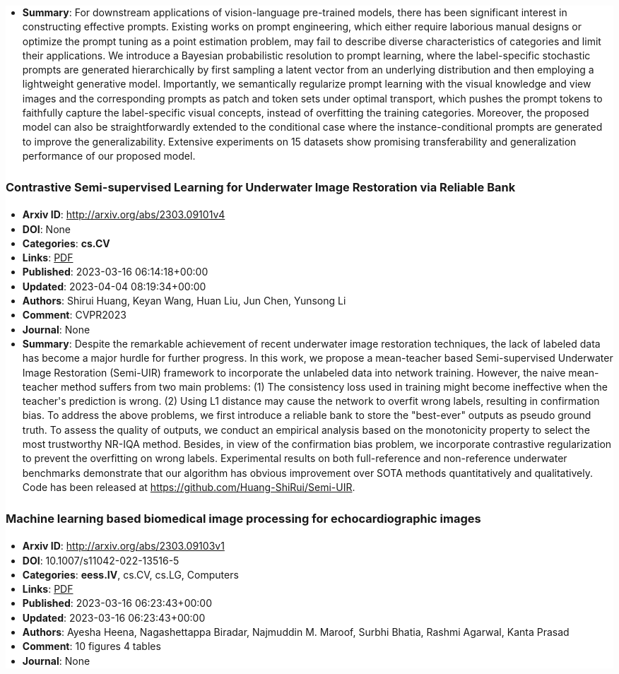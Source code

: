 - **Summary**: For downstream applications of vision-language pre-trained models, there has been significant interest in constructing effective prompts. Existing works on prompt engineering, which either require laborious manual designs or optimize the prompt tuning as a point estimation problem, may fail to describe diverse characteristics of categories and limit their applications. We introduce a Bayesian probabilistic resolution to prompt learning, where the label-specific stochastic prompts are generated hierarchically by first sampling a latent vector from an underlying distribution and then employing a lightweight generative model. Importantly, we semantically regularize prompt learning with the visual knowledge and view images and the corresponding prompts as patch and token sets under optimal transport, which pushes the prompt tokens to faithfully capture the label-specific visual concepts, instead of overfitting the training categories. Moreover, the proposed model can also be straightforwardly extended to the conditional case where the instance-conditional prompts are generated to improve the generalizability. Extensive experiments on 15 datasets show promising transferability and generalization performance of our proposed model.



### Contrastive Semi-supervised Learning for Underwater Image Restoration via Reliable Bank
- **Arxiv ID**: http://arxiv.org/abs/2303.09101v4
- **DOI**: None
- **Categories**: **cs.CV**
- **Links**: [PDF](http://arxiv.org/pdf/2303.09101v4)
- **Published**: 2023-03-16 06:14:18+00:00
- **Updated**: 2023-04-04 08:19:34+00:00
- **Authors**: Shirui Huang, Keyan Wang, Huan Liu, Jun Chen, Yunsong Li
- **Comment**: CVPR2023
- **Journal**: None
- **Summary**: Despite the remarkable achievement of recent underwater image restoration techniques, the lack of labeled data has become a major hurdle for further progress. In this work, we propose a mean-teacher based Semi-supervised Underwater Image Restoration (Semi-UIR) framework to incorporate the unlabeled data into network training. However, the naive mean-teacher method suffers from two main problems: (1) The consistency loss used in training might become ineffective when the teacher's prediction is wrong. (2) Using L1 distance may cause the network to overfit wrong labels, resulting in confirmation bias. To address the above problems, we first introduce a reliable bank to store the "best-ever" outputs as pseudo ground truth. To assess the quality of outputs, we conduct an empirical analysis based on the monotonicity property to select the most trustworthy NR-IQA method. Besides, in view of the confirmation bias problem, we incorporate contrastive regularization to prevent the overfitting on wrong labels. Experimental results on both full-reference and non-reference underwater benchmarks demonstrate that our algorithm has obvious improvement over SOTA methods quantitatively and qualitatively. Code has been released at https://github.com/Huang-ShiRui/Semi-UIR.



### Machine learning based biomedical image processing for echocardiographic images
- **Arxiv ID**: http://arxiv.org/abs/2303.09103v1
- **DOI**: 10.1007/s11042-022-13516-5
- **Categories**: **eess.IV**, cs.CV, cs.LG, Computers
- **Links**: [PDF](http://arxiv.org/pdf/2303.09103v1)
- **Published**: 2023-03-16 06:23:43+00:00
- **Updated**: 2023-03-16 06:23:43+00:00
- **Authors**: Ayesha Heena, Nagashettappa Biradar, Najmuddin M. Maroof, Surbhi Bhatia, Rashmi Agarwal, Kanta Prasad
- **Comment**: 10 figures 4 tables
- **Journal**: None